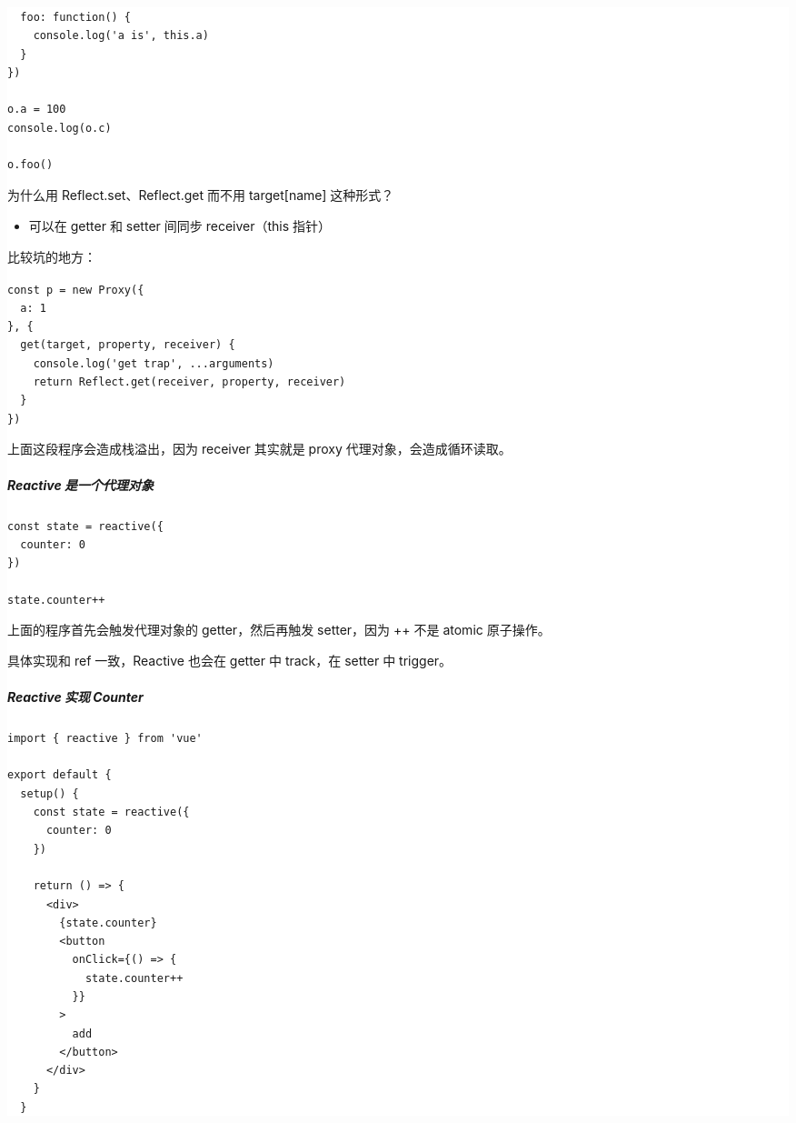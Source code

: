 ```tsx
  foo: function() {
    console.log('a is', this.a)
  }
})

o.a = 100
console.log(o.c)

o.foo()
```

为什么用 Reflect.set、Reflect.get 而不用 target[name] 这种形式？

* 可以在 getter 和 setter 间同步 receiver（this 指针）

比较坑的地方：

```tsx
const p = new Proxy({
  a: 1
}, {
  get(target, property, receiver) {
    console.log('get trap', ...arguments)
    return Reflect.get(receiver, property, receiver)
  }
})
```

上面这段程序会造成栈溢出，因为 receiver 其实就是 proxy 代理对象，会造成循环读取。

##### Reactive 是一个代理对象

```tsx
const state = reactive({
  counter: 0
})

state.counter++
```

上面的程序首先会触发代理对象的 getter，然后再触发 setter，因为 ++ 不是 atomic 原子操作。

具体实现和 ref 一致，Reactive 也会在 getter 中 track，在 setter 中 trigger。

##### Reactive 实现 Counter

```tsx
import { reactive } from 'vue'

export default {
  setup() {
    const state = reactive({
      counter: 0
    })
    
    return () => {
      <div>
      	{state.counter}
        <button
          onClick={() => {
            state.counter++
          }}
        >
          add
        </button>
      </div>
    }
  }
```

  [P in K]: T
  [P in K]: T[P]